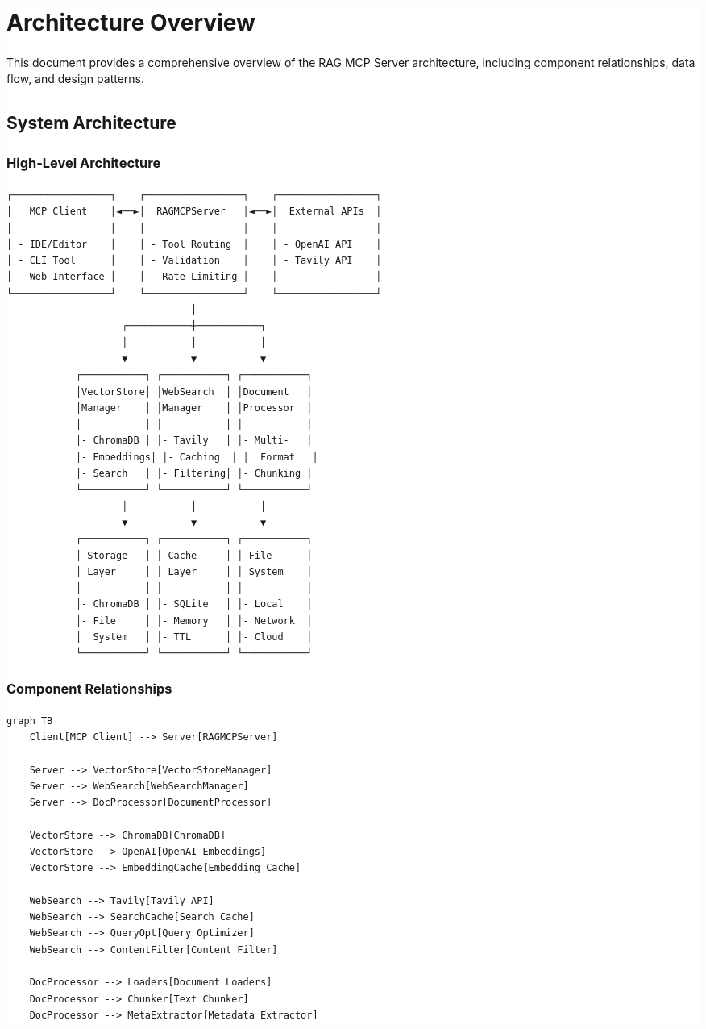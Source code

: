 # Architecture Overview

This document provides a comprehensive overview of the RAG MCP Server architecture, including component relationships, data flow, and design patterns.

## System Architecture

### High-Level Architecture

```
┌─────────────────┐    ┌─────────────────┐    ┌─────────────────┐
│   MCP Client    │◄──►│  RAGMCPServer   │◄──►│  External APIs  │
│                 │    │                 │    │                 │
│ - IDE/Editor    │    │ - Tool Routing  │    │ - OpenAI API    │
│ - CLI Tool      │    │ - Validation    │    │ - Tavily API    │
│ - Web Interface │    │ - Rate Limiting │    │                 │
└─────────────────┘    └─────────────────┘    └─────────────────┘
                                │
                    ┌───────────┼───────────┐
                    │           │           │
                    ▼           ▼           ▼
            ┌───────────┐ ┌───────────┐ ┌───────────┐
            │VectorStore│ │WebSearch  │ │Document   │
            │Manager    │ │Manager    │ │Processor  │
            │           │ │           │ │           │
            │- ChromaDB │ │- Tavily   │ │- Multi-   │
            │- Embeddings│ │- Caching  │ │  Format   │
            │- Search   │ │- Filtering│ │- Chunking │
            └───────────┘ └───────────┘ └───────────┘
                    │           │           │
                    ▼           ▼           ▼
            ┌───────────┐ ┌───────────┐ ┌───────────┐
            │ Storage   │ │ Cache     │ │ File      │
            │ Layer     │ │ Layer     │ │ System    │
            │           │ │           │ │           │
            │- ChromaDB │ │- SQLite   │ │- Local    │
            │- File     │ │- Memory   │ │- Network  │
            │  System   │ │- TTL      │ │- Cloud    │
            └───────────┘ └───────────┘ └───────────┘
```

### Component Relationships

```mermaid
graph TB
    Client[MCP Client] --> Server[RAGMCPServer]
    
    Server --> VectorStore[VectorStoreManager]
    Server --> WebSearch[WebSearchManager]
    Server --> DocProcessor[DocumentProcessor]
    
    VectorStore --> ChromaDB[ChromaDB]
    VectorStore --> OpenAI[OpenAI Embeddings]
    VectorStore --> EmbeddingCache[Embedding Cache]
    
    WebSearch --> Tavily[Tavily API]
    WebSearch --> SearchCache[Search Cache]
    WebSearch --> QueryOpt[Query Optimizer]
    WebSearch --> ContentFilter[Content Filter]
    
    DocProcessor --> Loaders[Document Loaders]
    DocProcessor --> Chunker[Text Chunker]
    DocProcessor --> MetaExtractor[Metadata Extractor]
```